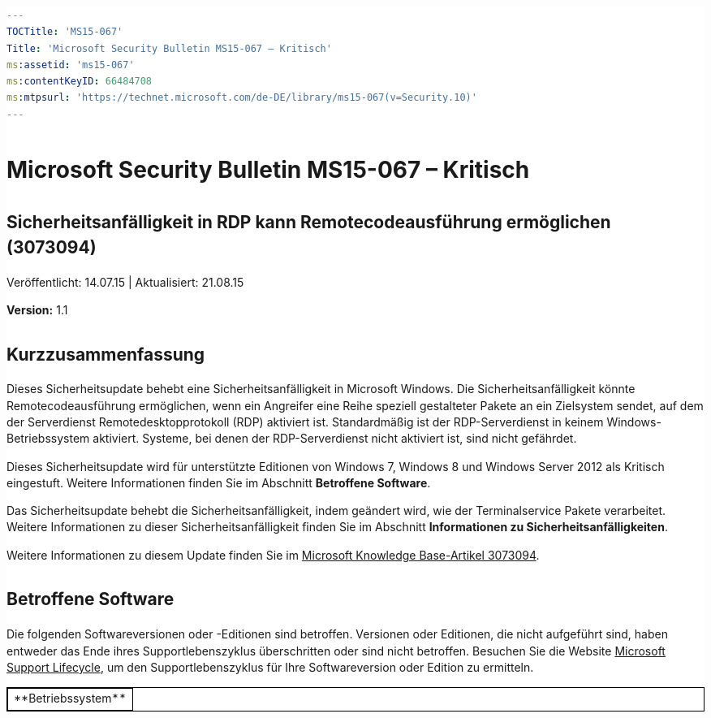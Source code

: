```yaml
---
TOCTitle: 'MS15-067'
Title: 'Microsoft Security Bulletin MS15-067 – Kritisch'
ms:assetid: 'ms15-067'
ms:contentKeyID: 66484708
ms:mtpsurl: 'https://technet.microsoft.com/de-DE/library/ms15-067(v=Security.10)'
---
```


Microsoft Security Bulletin MS15-067 – Kritisch
===============================================

Sicherheitsanfälligkeit in RDP kann Remotecodeausführung ermöglichen (3073094)
------------------------------------------------------------------------------

Veröffentlicht: 14.07.15 | Aktualisiert: 21.08.15

**Version:** 1.1

Kurzzusammenfassung
-------------------

<span id="sectionToggle0"></span>
Dieses Sicherheitsupdate behebt eine Sicherheitsanfälligkeit in Microsoft Windows. Die Sicherheitsanfälligkeit könnte Remotecodeausführung ermöglichen, wenn ein Angreifer eine Reihe speziell gestalteter Pakete an ein Zielsystem sendet, auf dem der Serverdienst Remotedesktopprotokoll (RDP) aktiviert ist. Standardmäßig ist der RDP-Serverdienst in keinem Windows-Betriebssystem aktiviert. Systeme, bei denen der RDP-Serverdienst nicht aktiviert ist, sind nicht gefährdet.

Dieses Sicherheitsupdate wird für unterstützte Editionen von Windows 7, Windows 8 und Windows Server 2012 als Kritisch eingestuft. Weitere Informationen finden Sie im Abschnitt **Betroffene Software**.

Das Sicherheitsupdate behebt die Sicherheitsanfälligkeit, indem geändert wird, wie der Terminalservice Pakete verarbeitet. Weitere Informationen zu dieser Sicherheitsanfälligkeit finden Sie im Abschnitt **Informationen zu Sicherheitsanfälligkeiten**.

<span id="KBArticle"></span>
Weitere Informationen zu diesem Update finden Sie im [Microsoft Knowledge Base-Artikel 3073094](https://support.microsoft.com/de-de/kb/3073094).

Betroffene Software                               
--------------------------------------------------

<span id="sectionToggle1"></span>
Die folgenden Softwareversionen oder -Editionen sind betroffen. Versionen oder Editionen, die nicht aufgeführt sind, haben entweder das Ende ihres Supportlebenszyklus überschritten oder sind nicht betroffen. Besuchen Sie die Website [Microsoft Support Lifecycle](http://support.microsoft.com/lifecycle), um den Supportlebenszyklus für Ihre Softwareversion oder Edition zu ermitteln. 

<p> </p>
<table style="border:1px solid black;">
<tr>
<td style="border:1px solid black;">
**Betriebssystem**
